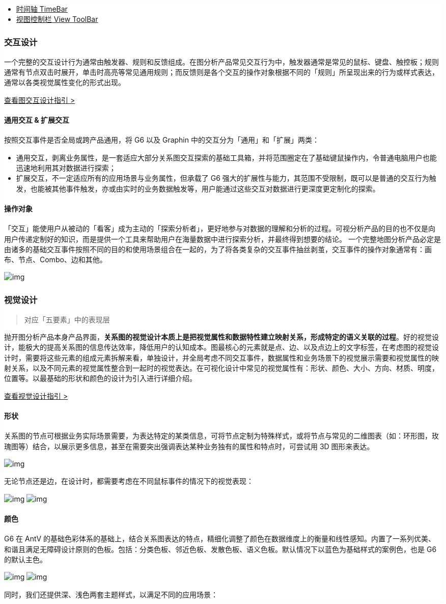- [时间轴 TimeBar](/zh/docs/design/component/timebar)
- [视图控制栏 View ToolBar](/zh/docs/design/component/viewToolbar)

### 交互设计
一个完整的交互设计行为通常由触发器、规则和反馈组成。在图分析产品常见交互行为中，触发器通常是常见的鼠标、键盘、触控板；规则通常有节点双击时展开，单击时高亮等常见通用规则；而反馈则是各个交互的操作对象根据不同的「规则」所呈现出来的行为或样式表达，通常以各类视觉属性变化的形式出现。

[查看图交互设计指引 >](/zh/docs/design/global/interactive)

#### 通用交互 & 扩展交互
按照交互事件是否全局或跨产品通用，将 G6 以及 Graphin 中的交互分为「通用」和「扩展」两类：

- 通用交互，剥离业务属性，是一套适应大部分关系图交互探索的基础工具箱，并将范围圈定在了基础键鼠操作内，令普通电脑用户也能迅速地利用其对数据进行探索；
- 扩展交互，不一定适应所有的应用场景与业务属性，但承载了 G6 强大的扩展性与能力，其范围不受限制，既可以是普通的交互行为触发，也能被其他事件触发，亦或由实时的业务数据触发等，用户能通过这些交互对数据进行更深度更定制化的探索。

#### 操作对象
「交互」能使用户从被动的「看客」成为主动的「探索分析者」，更好地参与对数据的理解和分析的过程。可视分析产品的目的也不仅是向用户传递定制好的知识，而是提供一个工具来帮助用户在海量数据中进行探索分析，并最终得到想要的结论。 一个完整地图分析产品必定是由诸多的基础交互事件按照不同的目的和使用场景组合在一起的，为了将各类复杂的交互事件抽丝剥茧，交互事件的操作对象通常有：画布、节点、Combo、边和其他。

<img src='https://gw.alipayobjects.com/mdn/rms_f8c6a0/afts/img/A*sgEhQJZK1VsAAAAAAAAAAAAAARQnAQ' width='90%' alt='img' />

### 视觉设计
> 对应「五要素」中的表现层

抛开图分析产品本身产品界面，**关系图的视觉设计本质上是把视觉属性和数据特性建立映射关系，形成特定的语义关联的过程**。好的视觉设计，能极大的提高关系图的信息传达效率，降低用户的认知成本。图最核心的元素就是点、边、以及点边上的文字标签，在考虑图的视觉设计时，需要将这些元素的组成元素拆解来看，单独设计，并全局考虑不同交互事件，数据属性和业务场景下的视觉展示需要和视觉属性的映射关系，以及不同元素的视觉属性整合到一起时的视觉表达。在可视化设计中常见的视觉属性有：形状、颜色、大小、方向、材质、明度，位置等。以最基础的形状和颜色的设计为引入进行详细介绍。

[查看视觉设计指引 >](/zh/docs/design/global/style)

#### 形状
关系图的节点可根据业务实际场景需要，为表达特定的某类信息，可将节点定制为特殊样式，或将节点与常见的二维图表（如：环形图，玫瑰图等）结合，以展示更多信息，甚至在需要突出强调表达某种业务独有的属性和特点时，可尝试用 3D 图形来表达。

<img src='https://gw.alipayobjects.com/mdn/rms_f8c6a0/afts/img/A*6qBAS7RGhqYAAAAAAAAAAAAAARQnAQ' width='90%' alt='img' />

无论节点还是边，在设计时，都需要考虑在不同鼠标事件的情况下的视觉表现：

<img src='https://gw.alipayobjects.com/mdn/rms_f8c6a0/afts/img/A*QyikQKVGtTgAAAAAAAAAAAAAARQnAQ' width='90%' alt='img' />

<img src='https://gw.alipayobjects.com/mdn/rms_f8c6a0/afts/img/A*fIYATIKMK24AAAAAAAAAAAAAARQnAQ' width='90%' alt='img' />

#### 颜色
G6 在 AntV 的基础色彩体系的基础上，结合关系图表达的特点，精细化调整了颜色在数据维度上的衡量和线性感知。内置了一系列优美、和谐且满足无障碍设计原则的色板。包括：分类色板、邻近色板、发散色板、语义色板。默认情况下以蓝色为基础样式的案例色，也是 G6 的默认主色。

<img src='https://gw.alipayobjects.com/mdn/rms_f8c6a0/afts/img/A*kcDySZJrRiEAAAAAAAAAAAAAARQnAQ' width='90%' alt='img' />

<img src='https://gw.alipayobjects.com/mdn/rms_f8c6a0/afts/img/A*SMVEQIxHhLAAAAAAAAAAAAAAARQnAQ' width='90%' alt='img' />

同时，我们还提供深、浅色两套主题样式，以满足不同的应用场景：
